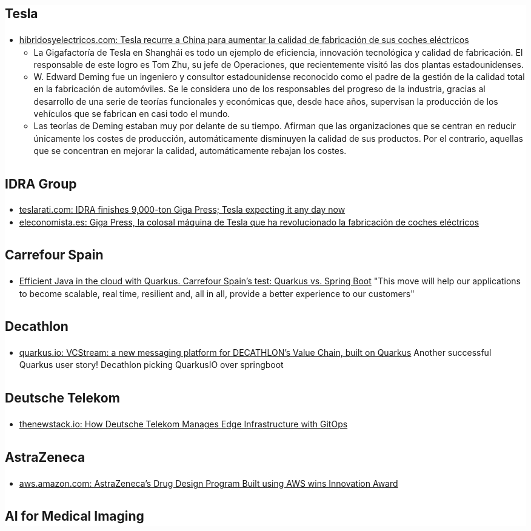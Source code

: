 ## Tesla

- [hibridosyelectricos.com: Tesla recurre a China para aumentar la calidad de fabricación de sus coches eléctricos](https://www.hibridosyelectricos.com/articulo/actualidad/tesla-recurre-china-calidad-fabricacion-coches-electricos/20221222124048066230.html)
    - La Gigafactoría de Tesla en Shanghái es todo un ejemplo de eficiencia, innovación tecnológica y calidad de fabricación. El responsable de este logro es Tom Zhu, su jefe de Operaciones, que recientemente visitó las dos plantas estadounidenses.
    - W. Edward Deming fue un ingeniero y consultor estadounidense reconocido como el padre de la gestión de la calidad total en la fabricación de automóviles. Se le considera uno de los responsables del progreso de la industria, gracias al desarrollo de una serie de teorías funcionales y económicas que, desde hace años, supervisan la producción de los vehículos que se fabrican en casi todo el mundo.
    - Las teorías de Deming estaban muy por delante de su tiempo. Afirman que las organizaciones que se centran en reducir únicamente los costes de producción, automáticamente disminuyen la calidad de sus productos. Por el contrario, aquellas que se concentran en mejorar la calidad, automáticamente rebajan los costes.

## IDRA Group

- [teslarati.com: IDRA finishes 9,000-ton Giga Press; Tesla expecting it any day now](https://www.teslarati.com/idra-9000-ton-giga-press/)
- [eleconomista.es: Giga Press, la colosal máquina de Tesla que ha revolucionado la fabricación de coches eléctricos](https://www.eleconomista.es/motor/noticias/12630740/01/24/giga-press-la-colosal-maquina-de-tesla-que-ha-revolucionado-la-fabricacion-de-coches-electricos.html)

## Carrefour Spain

- [Efficient Java in the cloud with Quarkus. Carrefour Spain’s test: Quarkus vs. Spring Boot](https://horizons.carrefour.com/efficient-java-in-the-cloud-with-quarkus) "This move will help our applications to become scalable, real time, resilient and, all in all, provide a better experience to our customers"

## Decathlon

- [quarkus.io: VCStream: a new messaging platform for DECATHLON’s Value Chain, built on Quarkus](https://quarkus.io/blog/decathlon-user-story/) Another successful Quarkus user story! Decathlon picking QuarkusIO over springboot

## Deutsche Telekom

- [thenewstack.io: How Deutsche Telekom Manages Edge Infrastructure with GitOps](https://thenewstack.io/how-deutsche-telekom-manages-edge-infrastructure-with-gitops/)

## AstraZeneca

- [aws.amazon.com: AstraZeneca’s Drug Design Program Built using AWS wins Innovation Award](https://aws.amazon.com/blogs/industries/astrazenecas-drug-design-program-built-using-aws-wins-innovation-award/)

## AI for Medical Imaging
